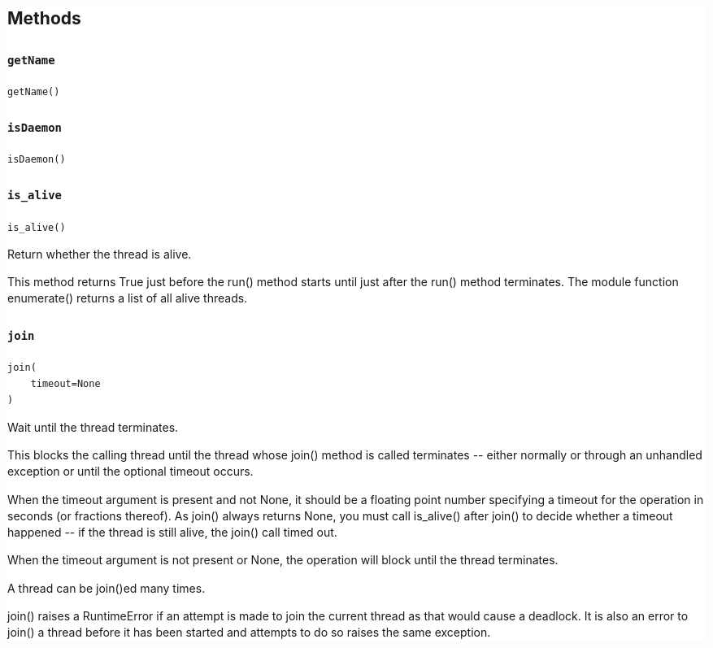 

## Methods

<h3 id="getName"><code>getName</code></h3>

<pre class="devsite-click-to-copy prettyprint lang-py tfo-signature-link">
<code>getName()
</code></pre>




<h3 id="isDaemon"><code>isDaemon</code></h3>

<pre class="devsite-click-to-copy prettyprint lang-py tfo-signature-link">
<code>isDaemon()
</code></pre>




<h3 id="is_alive"><code>is_alive</code></h3>

<pre class="devsite-click-to-copy prettyprint lang-py tfo-signature-link">
<code>is_alive()
</code></pre>

Return whether the thread is alive.

This method returns True just before the run() method starts until just
after the run() method terminates. The module function enumerate()
returns a list of all alive threads.

<h3 id="join"><code>join</code></h3>

<pre class="devsite-click-to-copy prettyprint lang-py tfo-signature-link">
<code>join(
    timeout=None
)
</code></pre>

Wait until the thread terminates.

This blocks the calling thread until the thread whose join() method is
called terminates -- either normally or through an unhandled exception
or until the optional timeout occurs.

When the timeout argument is present and not None, it should be a
floating point number specifying a timeout for the operation in seconds
(or fractions thereof). As join() always returns None, you must call
is_alive() after join() to decide whether a timeout happened -- if the
thread is still alive, the join() call timed out.

When the timeout argument is not present or None, the operation will
block until the thread terminates.

A thread can be join()ed many times.

join() raises a RuntimeError if an attempt is made to join the current
thread as that would cause a deadlock. It is also an error to join() a
thread before it has been started and attempts to do so raises the same
exception.

